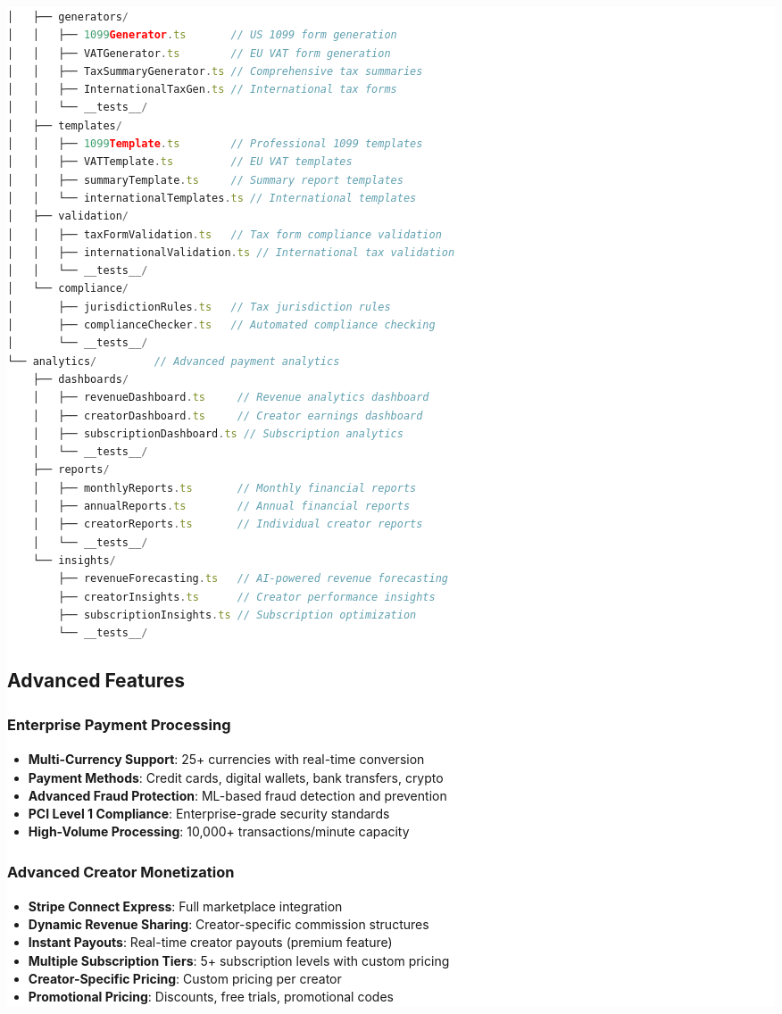 ```typescript
│   ├── generators/
│   │   ├── 1099Generator.ts       // US 1099 form generation
│   │   ├── VATGenerator.ts        // EU VAT form generation
│   │   ├── TaxSummaryGenerator.ts // Comprehensive tax summaries
│   │   ├── InternationalTaxGen.ts // International tax forms
│   │   └── __tests__/
│   ├── templates/
│   │   ├── 1099Template.ts        // Professional 1099 templates
│   │   ├── VATTemplate.ts         // EU VAT templates
│   │   ├── summaryTemplate.ts     // Summary report templates
│   │   └── internationalTemplates.ts // International templates
│   ├── validation/
│   │   ├── taxFormValidation.ts   // Tax form compliance validation
│   │   ├── internationalValidation.ts // International tax validation
│   │   └── __tests__/
│   └── compliance/
│       ├── jurisdictionRules.ts   // Tax jurisdiction rules
│       ├── complianceChecker.ts   // Automated compliance checking
│       └── __tests__/
└── analytics/         // Advanced payment analytics
    ├── dashboards/
    │   ├── revenueDashboard.ts     // Revenue analytics dashboard
    │   ├── creatorDashboard.ts     // Creator earnings dashboard
    │   ├── subscriptionDashboard.ts // Subscription analytics
    │   └── __tests__/
    ├── reports/
    │   ├── monthlyReports.ts       // Monthly financial reports
    │   ├── annualReports.ts        // Annual financial reports
    │   ├── creatorReports.ts       // Individual creator reports
    │   └── __tests__/
    └── insights/
        ├── revenueForecasting.ts   // AI-powered revenue forecasting
        ├── creatorInsights.ts      // Creator performance insights
        ├── subscriptionInsights.ts // Subscription optimization
        └── __tests__/
```

## Advanced Features

### Enterprise Payment Processing
- **Multi-Currency Support**: 25+ currencies with real-time conversion
- **Payment Methods**: Credit cards, digital wallets, bank transfers, crypto
- **Advanced Fraud Protection**: ML-based fraud detection and prevention
- **PCI Level 1 Compliance**: Enterprise-grade security standards
- **High-Volume Processing**: 10,000+ transactions/minute capacity

### Advanced Creator Monetization
- **Stripe Connect Express**: Full marketplace integration
- **Dynamic Revenue Sharing**: Creator-specific commission structures
- **Instant Payouts**: Real-time creator payouts (premium feature)
- **Multiple Subscription Tiers**: 5+ subscription levels with custom pricing
- **Creator-Specific Pricing**: Custom pricing per creator
- **Promotional Pricing**: Discounts, free trials, promotional codes
